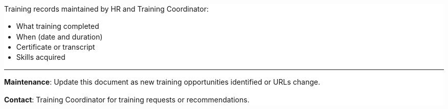 Training records maintained by HR and Training Coordinator:
- What training completed
- When (date and duration)
- Certificate or transcript
- Skills acquired

---

**Maintenance**: Update this document as new training opportunities identified or URLs change.

**Contact**: Training Coordinator for training requests or recommendations.
